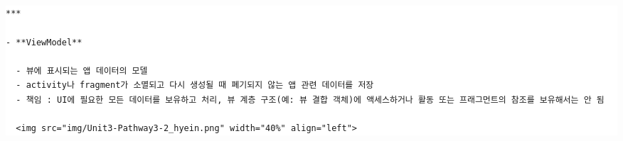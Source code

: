     ***

    - **ViewModel**

      - 뷰에 표시되는 앱 데이터의 모델
      - activity나 fragment가 소멸되고 다시 생성될 때 폐기되지 않는 앱 관련 데이터를 저장
      - 책임 : UI에 필요한 모든 데이터를 보유하고 처리, 뷰 계층 구조(예: 뷰 결합 객체)에 액세스하거나 활동 또는 프래그먼트의 참조를 보유해서는 안 됨

      <img src="img/Unit3-Pathway3-2_hyein.png" width="40%" align="left">
